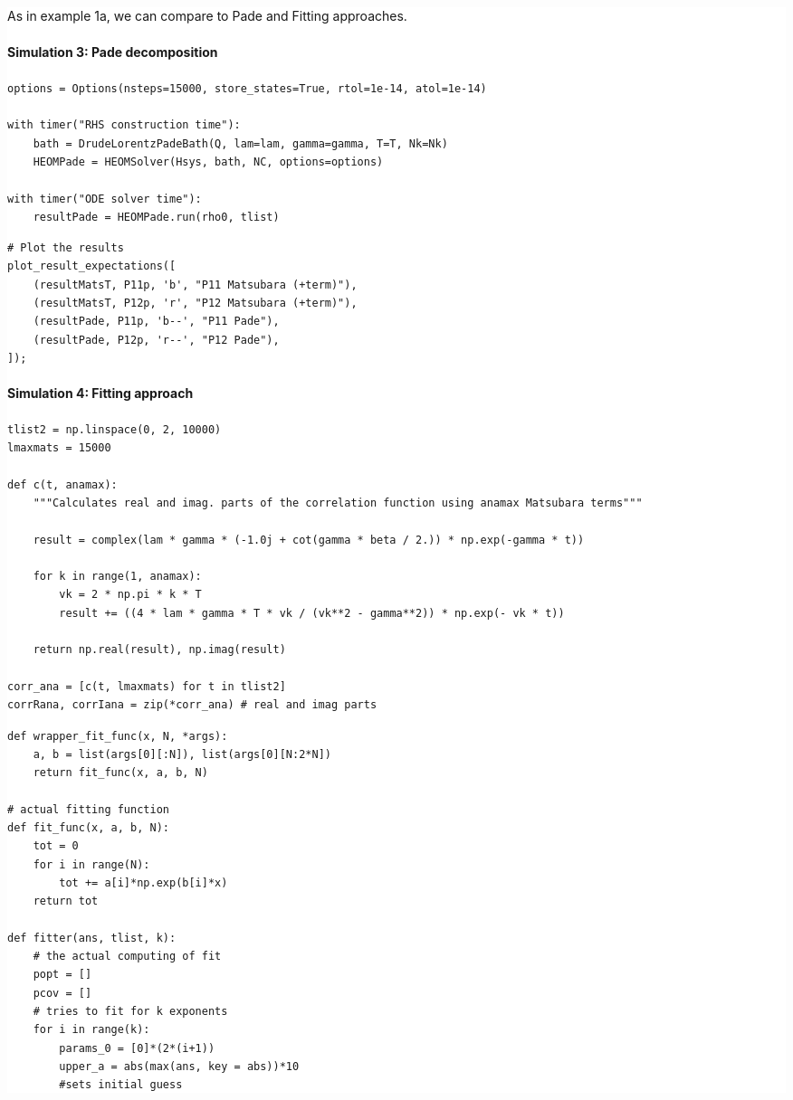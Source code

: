 As in example 1a, we can compare to Pade and Fitting approaches.

#### Simulation 3: Pade decomposition

```{code-cell} ipython3
options = Options(nsteps=15000, store_states=True, rtol=1e-14, atol=1e-14)

with timer("RHS construction time"):
    bath = DrudeLorentzPadeBath(Q, lam=lam, gamma=gamma, T=T, Nk=Nk)
    HEOMPade = HEOMSolver(Hsys, bath, NC, options=options)

with timer("ODE solver time"):
    resultPade = HEOMPade.run(rho0, tlist)
```

```{code-cell} ipython3
# Plot the results
plot_result_expectations([
    (resultMatsT, P11p, 'b', "P11 Matsubara (+term)"),
    (resultMatsT, P12p, 'r', "P12 Matsubara (+term)"),
    (resultPade, P11p, 'b--', "P11 Pade"),
    (resultPade, P12p, 'r--', "P12 Pade"),
]);
```

#### Simulation 4: Fitting approach

```{code-cell} ipython3
tlist2 = np.linspace(0, 2, 10000)
lmaxmats = 15000

def c(t, anamax):
    """Calculates real and imag. parts of the correlation function using anamax Matsubara terms"""

    result = complex(lam * gamma * (-1.0j + cot(gamma * beta / 2.)) * np.exp(-gamma * t))

    for k in range(1, anamax):
        vk = 2 * np.pi * k * T
        result += ((4 * lam * gamma * T * vk / (vk**2 - gamma**2)) * np.exp(- vk * t))

    return np.real(result), np.imag(result)

corr_ana = [c(t, lmaxmats) for t in tlist2]
corrRana, corrIana = zip(*corr_ana) # real and imag parts
```

```{code-cell} ipython3
def wrapper_fit_func(x, N, *args):
    a, b = list(args[0][:N]), list(args[0][N:2*N])
    return fit_func(x, a, b, N)

# actual fitting function
def fit_func(x, a, b, N):
    tot = 0
    for i in range(N):
        tot += a[i]*np.exp(b[i]*x)
    return tot

def fitter(ans, tlist, k):
    # the actual computing of fit
    popt = []
    pcov = [] 
    # tries to fit for k exponents
    for i in range(k):
        params_0 = [0]*(2*(i+1))
        upper_a = abs(max(ans, key = abs))*10
        #sets initial guess
```